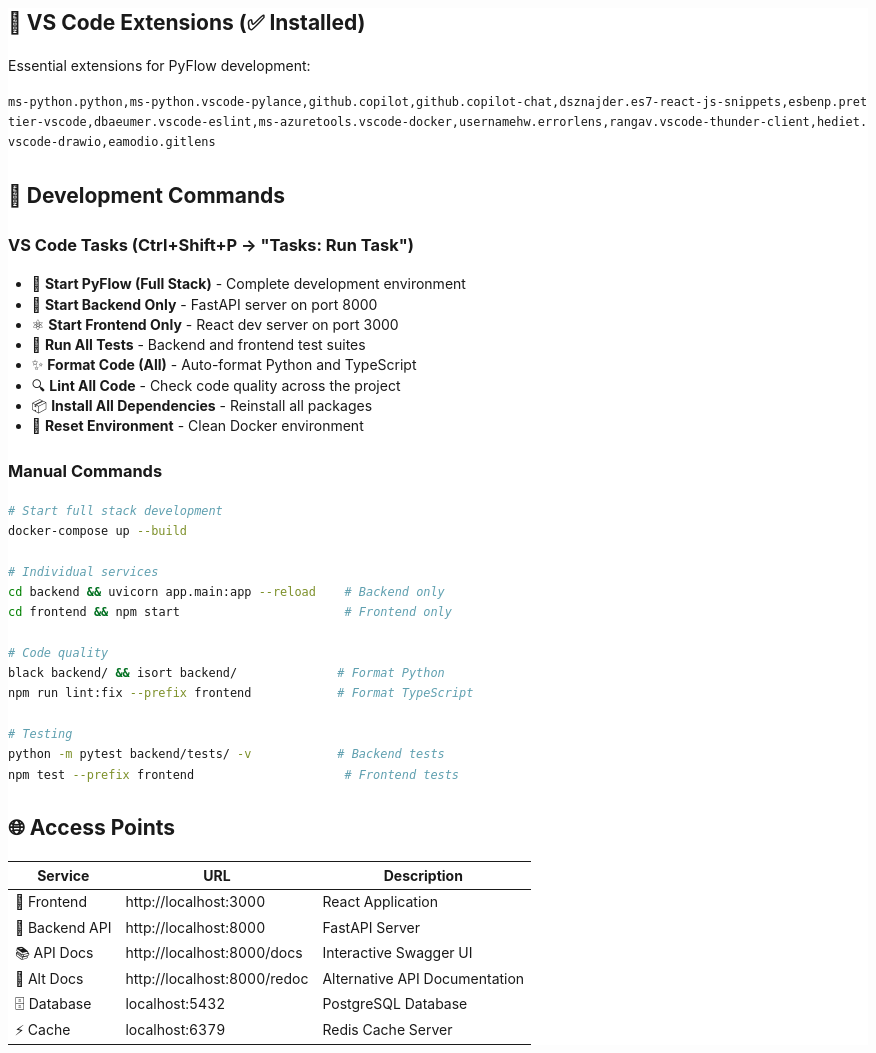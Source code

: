 ## 🎯 VS Code Extensions (✅ Installed)

Essential extensions for PyFlow development:

```vscode-extensions
ms-python.python,ms-python.vscode-pylance,github.copilot,github.copilot-chat,dsznajder.es7-react-js-snippets,esbenp.prettier-vscode,dbaeumer.vscode-eslint,ms-azuretools.vscode-docker,usernamehw.errorlens,rangav.vscode-thunder-client,hediet.vscode-drawio,eamodio.gitlens
```

## 🚀 Development Commands

### VS Code Tasks (Ctrl+Shift+P → "Tasks: Run Task")
- 🚀 **Start PyFlow (Full Stack)** - Complete development environment
- 🐍 **Start Backend Only** - FastAPI server on port 8000  
- ⚛️ **Start Frontend Only** - React dev server on port 3000
- 🧪 **Run All Tests** - Backend and frontend test suites
- ✨ **Format Code (All)** - Auto-format Python and TypeScript
- 🔍 **Lint All Code** - Check code quality across the project
- 📦 **Install All Dependencies** - Reinstall all packages
- 🔧 **Reset Environment** - Clean Docker environment

### Manual Commands
```bash
# Start full stack development
docker-compose up --build

# Individual services
cd backend && uvicorn app.main:app --reload    # Backend only
cd frontend && npm start                       # Frontend only

# Code quality
black backend/ && isort backend/              # Format Python
npm run lint:fix --prefix frontend            # Format TypeScript

# Testing  
python -m pytest backend/tests/ -v            # Backend tests
npm test --prefix frontend                     # Frontend tests
```

## 🌐 Access Points

| Service | URL | Description |
|---------|-----|-------------|
| 🎨 Frontend | http://localhost:3000 | React Application |
| 🔧 Backend API | http://localhost:8000 | FastAPI Server |
| 📚 API Docs | http://localhost:8000/docs | Interactive Swagger UI |
| 📖 Alt Docs | http://localhost:8000/redoc | Alternative API Documentation |
| 🗄️ Database | localhost:5432 | PostgreSQL Database |
| ⚡ Cache | localhost:6379 | Redis Cache Server |
